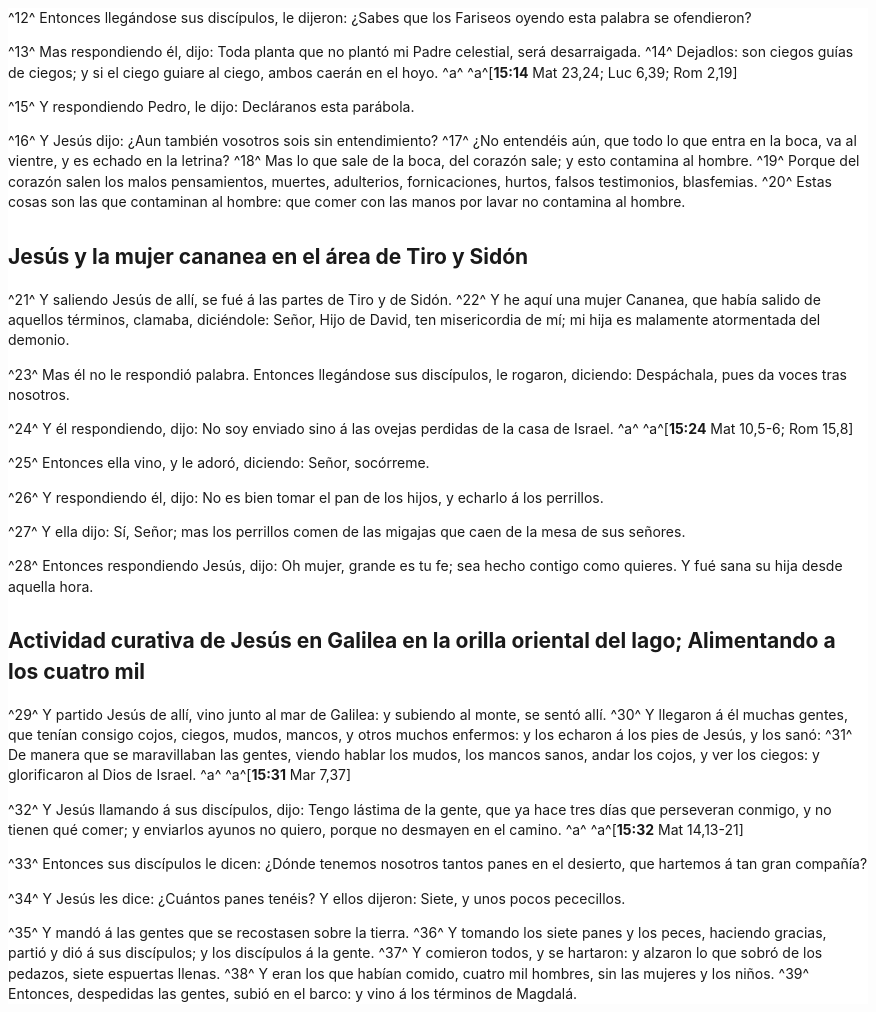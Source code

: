 ^12^ Entonces llegándose sus discípulos, le dijeron: ¿Sabes que los Fariseos oyendo esta palabra se ofendieron? 

^13^ Mas respondiendo él, dijo: Toda planta que no plantó mi Padre celestial, será desarraigada. ^14^ Dejadlos: son ciegos guías de ciegos; y si el ciego guiare al ciego, ambos caerán en el hoyo. ^a^ 
^a^[**15:14** Mat 23,24; Luc 6,39; Rom 2,19]

^15^ Y respondiendo Pedro, le dijo: Decláranos esta parábola. 

^16^ Y Jesús dijo: ¿Aun también vosotros sois sin entendimiento? ^17^ ¿No entendéis aún, que todo lo que entra en la boca, va al vientre, y es echado en la letrina? ^18^ Mas lo que sale de la boca, del corazón sale; y esto contamina al hombre. ^19^ Porque del corazón salen los malos pensamientos, muertes, adulterios, fornicaciones, hurtos, falsos testimonios, blasfemias. ^20^ Estas cosas son las que contaminan al hombre: que comer con las manos por lavar no contamina al hombre. 

## Jesús y la mujer cananea en el área de Tiro y Sidón
^21^ Y saliendo Jesús de allí, se fué á las partes de Tiro y de Sidón. ^22^ Y he aquí una mujer Cananea, que había salido de aquellos términos, clamaba, diciéndole: Señor, Hijo de David, ten misericordia de mí; mi hija es malamente atormentada del demonio. 

^23^ Mas él no le respondió palabra. Entonces llegándose sus discípulos, le rogaron, diciendo: Despáchala, pues da voces tras nosotros. 

^24^ Y él respondiendo, dijo: No soy enviado sino á las ovejas perdidas de la casa de Israel. ^a^ 
^a^[**15:24** Mat 10,5-6; Rom 15,8]

^25^ Entonces ella vino, y le adoró, diciendo: Señor, socórreme. 

^26^ Y respondiendo él, dijo: No es bien tomar el pan de los hijos, y echarlo á los perrillos. 

^27^ Y ella dijo: Sí, Señor; mas los perrillos comen de las migajas que caen de la mesa de sus señores. 

^28^ Entonces respondiendo Jesús, dijo: Oh mujer, grande es tu fe; sea hecho contigo como quieres. Y fué sana su hija desde aquella hora. 

## Actividad curativa de Jesús en Galilea en la orilla oriental del lago; Alimentando a los cuatro mil
^29^ Y partido Jesús de allí, vino junto al mar de Galilea: y subiendo al monte, se sentó allí. ^30^ Y llegaron á él muchas gentes, que tenían consigo cojos, ciegos, mudos, mancos, y otros muchos enfermos: y los echaron á los pies de Jesús, y los sanó: ^31^ De manera que se maravillaban las gentes, viendo hablar los mudos, los mancos sanos, andar los cojos, y ver los ciegos: y glorificaron al Dios de Israel. ^a^ 
^a^[**15:31** Mar 7,37]

^32^ Y Jesús llamando á sus discípulos, dijo: Tengo lástima de la gente, que ya hace tres días que perseveran conmigo, y no tienen qué comer; y enviarlos ayunos no quiero, porque no desmayen en el camino. ^a^ 
^a^[**15:32** Mat 14,13-21]

^33^ Entonces sus discípulos le dicen: ¿Dónde tenemos nosotros tantos panes en el desierto, que hartemos á tan gran compañía? 

^34^ Y Jesús les dice: ¿Cuántos panes tenéis? Y ellos dijeron: Siete, y unos pocos pececillos. 

^35^ Y mandó á las gentes que se recostasen sobre la tierra. ^36^ Y tomando los siete panes y los peces, haciendo gracias, partió y dió á sus discípulos; y los discípulos á la gente. ^37^ Y comieron todos, y se hartaron: y alzaron lo que sobró de los pedazos, siete espuertas llenas. ^38^ Y eran los que habían comido, cuatro mil hombres, sin las mujeres y los niños. ^39^ Entonces, despedidas las gentes, subió en el barco: y vino á los términos de Magdalá. 
